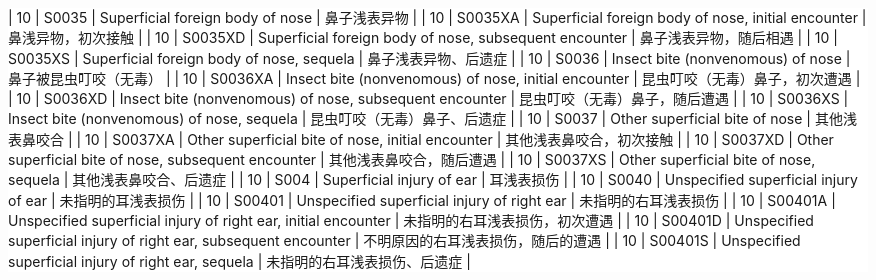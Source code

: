 | 10        | S0035     | Superficial foreign body of nose                                                                                                                                                                                                      | 鼻子浅表异物                                                     |
| 10        | S0035XA   | Superficial foreign body of nose, initial encounter                                                                                                                                                                                   | 鼻浅异物，初次接触                                                  |
| 10        | S0035XD   | Superficial foreign body of nose, subsequent encounter                                                                                                                                                                                | 鼻子浅表异物，随后相遇                                                |
| 10        | S0035XS   | Superficial foreign body of nose, sequela                                                                                                                                                                                             | 鼻子浅表异物、后遗症                                                 |
| 10        | S0036     | Insect bite \(nonvenomous\) of nose                                                                                                                                                                                                   | 鼻子被昆虫叮咬（无毒）                                                |
| 10        | S0036XA   | Insect bite \(nonvenomous\) of nose, initial encounter                                                                                                                                                                                | 昆虫叮咬（无毒）鼻子，初次遭遇                                            |
| 10        | S0036XD   | Insect bite \(nonvenomous\) of nose, subsequent encounter                                                                                                                                                                             | 昆虫叮咬（无毒）鼻子，随后遭遇                                            |
| 10        | S0036XS   | Insect bite \(nonvenomous\) of nose, sequela                                                                                                                                                                                          | 昆虫叮咬（无毒）鼻子、后遗症                                             |
| 10        | S0037     | Other superficial bite of nose                                                                                                                                                                                                        | 其他浅表鼻咬合                                                    |
| 10        | S0037XA   | Other superficial bite of nose, initial encounter                                                                                                                                                                                     | 其他浅表鼻咬合，初次接触                                               |
| 10        | S0037XD   | Other superficial bite of nose, subsequent encounter                                                                                                                                                                                  | 其他浅表鼻咬合，随后遭遇                                               |
| 10        | S0037XS   | Other superficial bite of nose, sequela                                                                                                                                                                                               | 其他浅表鼻咬合、后遗症                                                |
| 10        | S004      | Superficial injury of ear                                                                                                                                                                                                             | 耳浅表损伤                                                      |
| 10        | S0040     | Unspecified superficial injury of ear                                                                                                                                                                                                 | 未指明的耳浅表损伤                                                  |
| 10        | S00401    | Unspecified superficial injury of right ear                                                                                                                                                                                           | 未指明的右耳浅表损伤                                                 |
| 10        | S00401A   | Unspecified superficial injury of right ear, initial encounter                                                                                                                                                                        | 未指明的右耳浅表损伤，初次遭遇                                            |
| 10        | S00401D   | Unspecified superficial injury of right ear, subsequent encounter                                                                                                                                                                     | 不明原因的右耳浅表损伤，随后的遭遇                                          |
| 10        | S00401S   | Unspecified superficial injury of right ear, sequela                                                                                                                                                                                  | 未指明的右耳浅表损伤、后遗症                                             |